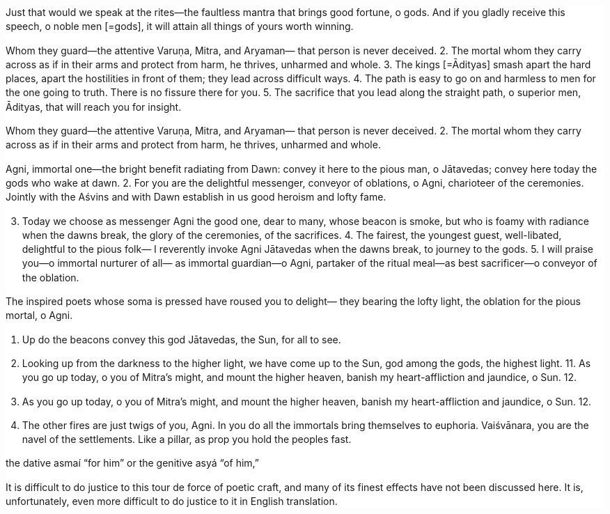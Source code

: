
Just that would we speak at the rites—the faultless mantra that brings good fortune, o gods. And if you gladly receive this speech, o noble men [=gods], it will attain all things of yours worth winning.


Whom they guard—the attentive Varuṇa, Mitra, and Aryaman— that person is never deceived. 2. The mortal whom they carry across as if in their arms and protect from harm, he thrives, unharmed and whole. 3. The kings [=Ādityas] smash apart the hard places, apart the hostilities in front of them; they lead across difficult ways. 4. The path is easy to go on and harmless to men for the one going to truth. There is no fissure there for you. 5. The sacrifice that you lead along the straight path, o superior men, Ādityas, that will reach you for insight.


Whom they guard—the attentive Varuṇa, Mitra, and Aryaman— that person is never deceived. 2. The mortal whom they carry across as if in their arms and protect from harm, he thrives, unharmed and whole.


Agni, immortal one—the bright benefit radiating from Dawn: convey it here to the pious man, o Jātavedas; convey here today the gods who wake at dawn. 2. For you are the delightful messenger, conveyor of oblations, o Agni, charioteer of the ceremonies. Jointly with the Aśvins and with Dawn establish in us good heroism and lofty fame.


3. Today we choose as messenger Agni the good one, dear to many, whose beacon is smoke, but who is foamy with radiance when the dawns break, the glory of the ceremonies, of the sacrifices. 4. The fairest, the youngest guest, well-libated, delightful to the pious folk— I reverently invoke Agni Jātavedas when the dawns break, to journey to the gods. 5. I will praise you—o immortal nurturer of all— as immortal guardian—o Agni, partaker of the ritual meal—as best sacrificer—o conveyor of the oblation.


The inspired poets whose soma is pressed have roused you to delight— they bearing the lofty light, the oblation for the pious mortal, o Agni.


1. Up do the beacons convey this god Jātavedas, the Sun, for all to see.


10. Looking up from the darkness to the higher light, we have come up to the Sun, god among the gods, the highest light. 11. As you go up today, o you of Mitra’s might, and mount the higher heaven, banish my heart-affliction and jaundice, o Sun. 12.


11. As you go up today, o you of Mitra’s might, and mount the higher heaven, banish my heart-affliction and jaundice, o Sun. 12.


1. The other fires are just twigs of you, Agni. In you do all the immortals bring themselves to euphoria. Vaiśvānara, you are the navel of the settlements. Like a pillar, as prop you hold the peoples fast.


the dative asmaí “for him” or the genitive asyá “of him,”


It is difficult to do justice to this tour de force of poetic craft, and many of its finest effects have not been discussed here. It is, unfortunately, even more difficult to do justice to it in English translation.

